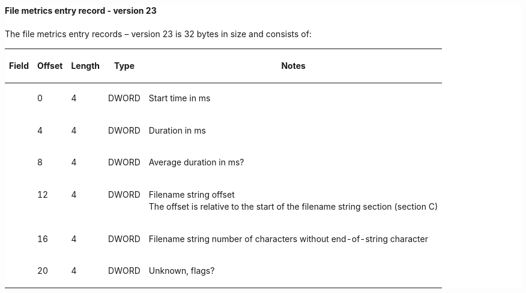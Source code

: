 </tbody>
</table>

#### File metrics entry record - version 23

The file metrics entry records – version 23 is 32 bytes in size and
consists of:

<table>
<thead>
<tr class="header">
<th><p>Field</p></th>
<th><p>Offset</p></th>
<th><p>Length</p></th>
<th><p>Type</p></th>
<th><p>Notes</p></th>
</tr>
</thead>
<tbody>
<tr class="odd">
<td></td>
<td><p>0</p></td>
<td><p>4</p></td>
<td><p>DWORD</p></td>
<td><p>Start time in ms</p></td>
</tr>
<tr class="even">
<td></td>
<td><p>4</p></td>
<td><p>4</p></td>
<td><p>DWORD</p></td>
<td><p>Duration in ms</p></td>
</tr>
<tr class="odd">
<td></td>
<td><p>8</p></td>
<td><p>4</p></td>
<td><p>DWORD</p></td>
<td><p>Average duration in ms?</p></td>
</tr>
<tr class="even">
<td></td>
<td><p>12</p></td>
<td><p>4</p></td>
<td><p>DWORD</p></td>
<td><p>Filename string offset<br />
The offset is relative to the start of the filename string section
(section C)</p></td>
</tr>
<tr class="odd">
<td></td>
<td><p>16</p></td>
<td><p>4</p></td>
<td><p>DWORD</p></td>
<td><p>Filename string number of characters without end-of-string
character</p></td>
</tr>
<tr class="even">
<td></td>
<td><p>20</p></td>
<td><p>4</p></td>
<td><p>DWORD</p></td>
<td><p>Unknown, flags?</p></td>
</tr>